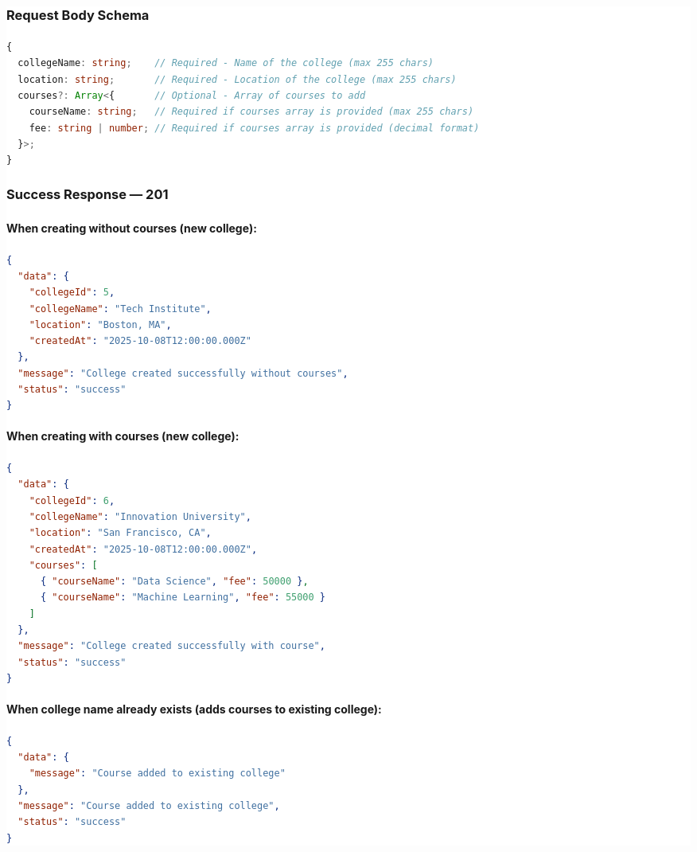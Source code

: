 ### Request Body Schema

```typescript
{
  collegeName: string;    // Required - Name of the college (max 255 chars)
  location: string;       // Required - Location of the college (max 255 chars)
  courses?: Array<{       // Optional - Array of courses to add
    courseName: string;   // Required if courses array is provided (max 255 chars)
    fee: string | number; // Required if courses array is provided (decimal format)
  }>;
}
```

### Success Response — 201

#### When creating without courses (new college):

```json
{
  "data": {
    "collegeId": 5,
    "collegeName": "Tech Institute",
    "location": "Boston, MA",
    "createdAt": "2025-10-08T12:00:00.000Z"
  },
  "message": "College created successfully without courses",
  "status": "success"
}
```

#### When creating with courses (new college):

```json
{
  "data": {
    "collegeId": 6,
    "collegeName": "Innovation University",
    "location": "San Francisco, CA",
    "createdAt": "2025-10-08T12:00:00.000Z",
    "courses": [
      { "courseName": "Data Science", "fee": 50000 },
      { "courseName": "Machine Learning", "fee": 55000 }
    ]
  },
  "message": "College created successfully with course",
  "status": "success"
}
```

#### When college name already exists (adds courses to existing college):

```json
{
  "data": {
    "message": "Course added to existing college"
  },
  "message": "Course added to existing college",
  "status": "success"
}
```

